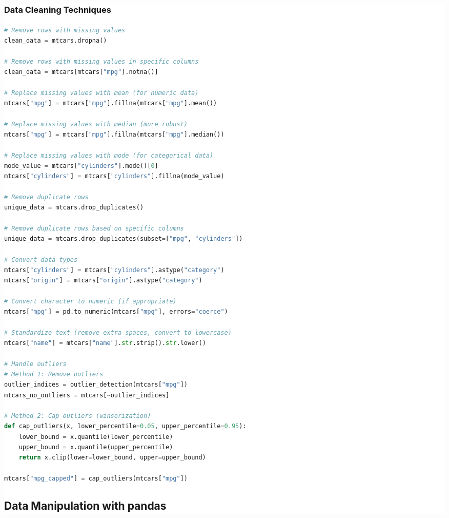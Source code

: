 ### Data Cleaning Techniques

```python
# Remove rows with missing values
clean_data = mtcars.dropna()

# Remove rows with missing values in specific columns
clean_data = mtcars[mtcars["mpg"].notna()]

# Replace missing values with mean (for numeric data)
mtcars["mpg"] = mtcars["mpg"].fillna(mtcars["mpg"].mean())

# Replace missing values with median (more robust)
mtcars["mpg"] = mtcars["mpg"].fillna(mtcars["mpg"].median())

# Replace missing values with mode (for categorical data)
mode_value = mtcars["cylinders"].mode()[0]
mtcars["cylinders"] = mtcars["cylinders"].fillna(mode_value)

# Remove duplicate rows
unique_data = mtcars.drop_duplicates()

# Remove duplicate rows based on specific columns
unique_data = mtcars.drop_duplicates(subset=["mpg", "cylinders"])

# Convert data types
mtcars["cylinders"] = mtcars["cylinders"].astype("category")
mtcars["origin"] = mtcars["origin"].astype("category")

# Convert character to numeric (if appropriate)
mtcars["mpg"] = pd.to_numeric(mtcars["mpg"], errors="coerce")

# Standardize text (remove extra spaces, convert to lowercase)
mtcars["name"] = mtcars["name"].str.strip().str.lower()

# Handle outliers
# Method 1: Remove outliers
outlier_indices = outlier_detection(mtcars["mpg"])
mtcars_no_outliers = mtcars[~outlier_indices]

# Method 2: Cap outliers (winsorization)
def cap_outliers(x, lower_percentile=0.05, upper_percentile=0.95):
    lower_bound = x.quantile(lower_percentile)
    upper_bound = x.quantile(upper_percentile)
    return x.clip(lower=lower_bound, upper=upper_bound)

mtcars["mpg_capped"] = cap_outliers(mtcars["mpg"])
```

## Data Manipulation with pandas
